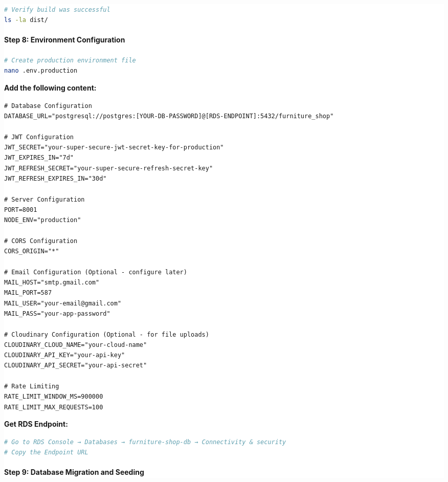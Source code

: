 ```bash
# Verify build was successful
ls -la dist/
```

#### Step 8: Environment Configuration

```bash
# Create production environment file
nano .env.production
```

**Add the following content:**

```env
# Database Configuration
DATABASE_URL="postgresql://postgres:[YOUR-DB-PASSWORD]@[RDS-ENDPOINT]:5432/furniture_shop"

# JWT Configuration
JWT_SECRET="your-super-secure-jwt-secret-key-for-production"
JWT_EXPIRES_IN="7d"
JWT_REFRESH_SECRET="your-super-secure-refresh-secret-key"
JWT_REFRESH_EXPIRES_IN="30d"

# Server Configuration
PORT=8001
NODE_ENV="production"

# CORS Configuration
CORS_ORIGIN="*"

# Email Configuration (Optional - configure later)
MAIL_HOST="smtp.gmail.com"
MAIL_PORT=587
MAIL_USER="your-email@gmail.com"
MAIL_PASS="your-app-password"

# Cloudinary Configuration (Optional - for file uploads)
CLOUDINARY_CLOUD_NAME="your-cloud-name"
CLOUDINARY_API_KEY="your-api-key"
CLOUDINARY_API_SECRET="your-api-secret"

# Rate Limiting
RATE_LIMIT_WINDOW_MS=900000
RATE_LIMIT_MAX_REQUESTS=100
```

**Get RDS Endpoint:**

```bash
# Go to RDS Console → Databases → furniture-shop-db → Connectivity & security
# Copy the Endpoint URL
```

#### Step 9: Database Migration and Seeding
